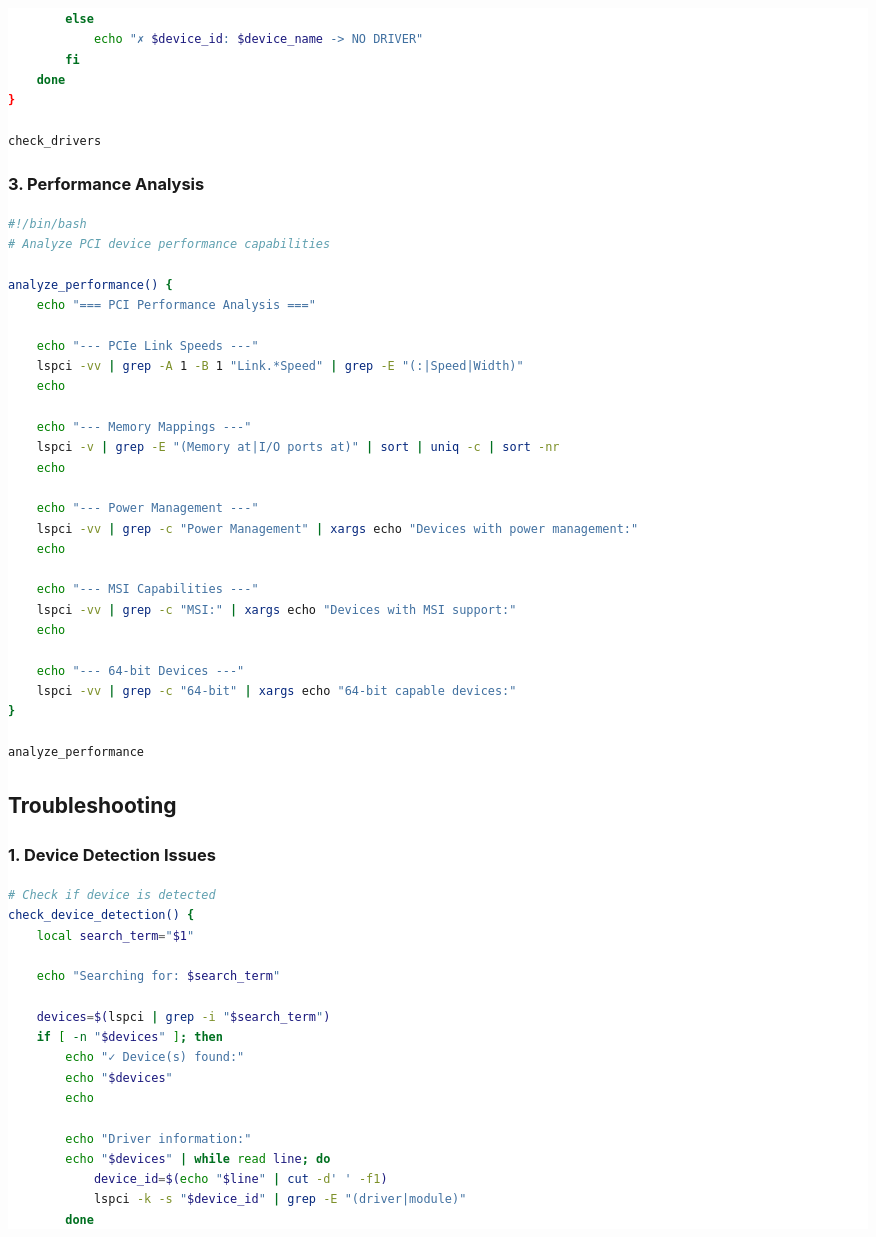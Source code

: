 ```bash
        else
            echo "✗ $device_id: $device_name -> NO DRIVER"
        fi
    done
}

check_drivers
```

### 3. Performance Analysis

```bash
#!/bin/bash
# Analyze PCI device performance capabilities

analyze_performance() {
    echo "=== PCI Performance Analysis ==="

    echo "--- PCIe Link Speeds ---"
    lspci -vv | grep -A 1 -B 1 "Link.*Speed" | grep -E "(:|Speed|Width)"
    echo

    echo "--- Memory Mappings ---"
    lspci -v | grep -E "(Memory at|I/O ports at)" | sort | uniq -c | sort -nr
    echo

    echo "--- Power Management ---"
    lspci -vv | grep -c "Power Management" | xargs echo "Devices with power management:"
    echo

    echo "--- MSI Capabilities ---"
    lspci -vv | grep -c "MSI:" | xargs echo "Devices with MSI support:"
    echo

    echo "--- 64-bit Devices ---"
    lspci -vv | grep -c "64-bit" | xargs echo "64-bit capable devices:"
}

analyze_performance
```

## Troubleshooting

### 1. Device Detection Issues

```bash
# Check if device is detected
check_device_detection() {
    local search_term="$1"

    echo "Searching for: $search_term"

    devices=$(lspci | grep -i "$search_term")
    if [ -n "$devices" ]; then
        echo "✓ Device(s) found:"
        echo "$devices"
        echo

        echo "Driver information:"
        echo "$devices" | while read line; do
            device_id=$(echo "$line" | cut -d' ' -f1)
            lspci -k -s "$device_id" | grep -E "(driver|module)"
        done
```